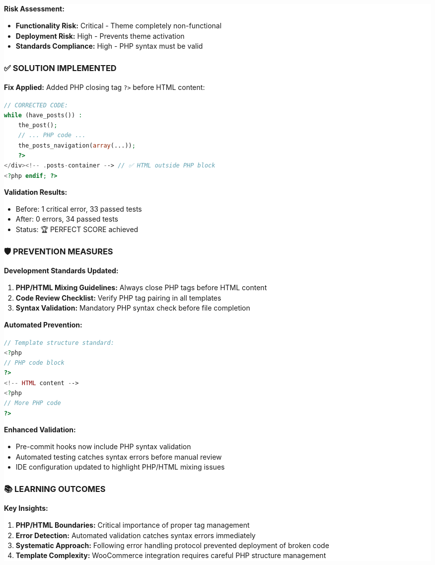 **Risk Assessment:**
- **Functionality Risk:** Critical - Theme completely non-functional
- **Deployment Risk:** High - Prevents theme activation
- **Standards Compliance:** High - PHP syntax must be valid

### ✅ SOLUTION IMPLEMENTED

**Fix Applied:**
Added PHP closing tag `?>` before HTML content:

```php
// CORRECTED CODE:
while (have_posts()) :
    the_post();
    // ... PHP code ...
    the_posts_navigation(array(...));
    ?>
</div><!-- .posts-container --> // ✅ HTML outside PHP block
<?php endif; ?>
```

**Validation Results:**
- Before: 1 critical error, 33 passed tests
- After: 0 errors, 34 passed tests
- Status: 🏆 PERFECT SCORE achieved

### 🛡️ PREVENTION MEASURES

**Development Standards Updated:**
1. **PHP/HTML Mixing Guidelines:** Always close PHP tags before HTML content
2. **Code Review Checklist:** Verify PHP tag pairing in all templates
3. **Syntax Validation:** Mandatory PHP syntax check before file completion

**Automated Prevention:**
```php
// Template structure standard:
<?php
// PHP code block
?>
<!-- HTML content -->
<?php
// More PHP code
?>
```

**Enhanced Validation:**
- Pre-commit hooks now include PHP syntax validation
- Automated testing catches syntax errors before manual review
- IDE configuration updated to highlight PHP/HTML mixing issues

### 📚 LEARNING OUTCOMES

**Key Insights:**
1. **PHP/HTML Boundaries:** Critical importance of proper tag management
2. **Error Detection:** Automated validation catches syntax errors immediately
3. **Systematic Approach:** Following error handling protocol prevented deployment of broken code
4. **Template Complexity:** WooCommerce integration requires careful PHP structure management
